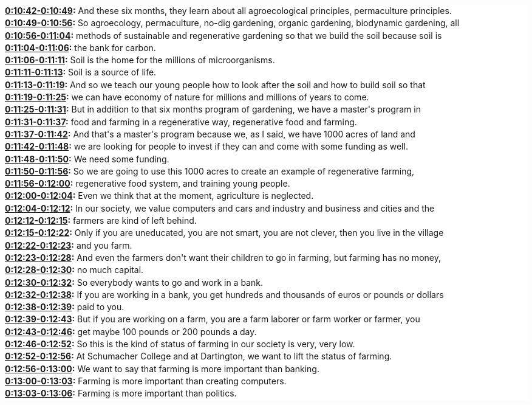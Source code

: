 **[0:10:42-0:10:49](https://investinginregenerativeagriculture.com/satish-kumar#t=0:10:42):**  And these six months, they learn about all agroecological principles, permaculture principles.  
**[0:10:49-0:10:56](https://investinginregenerativeagriculture.com/satish-kumar#t=0:10:49):**  So agroecology, permaculture, no-dig gardening, organic gardening, biodynamic gardening, all  
**[0:10:56-0:11:04](https://investinginregenerativeagriculture.com/satish-kumar#t=0:10:56):**  methods of sustainable and regenerative gardening so that we build the soil because soil is  
**[0:11:04-0:11:06](https://investinginregenerativeagriculture.com/satish-kumar#t=0:11:04):**  the bank for carbon.  
**[0:11:06-0:11:11](https://investinginregenerativeagriculture.com/satish-kumar#t=0:11:06):**  Soil is the home for the millions of microorganisms.  
**[0:11:11-0:11:13](https://investinginregenerativeagriculture.com/satish-kumar#t=0:11:11):**  Soil is a source of life.  
**[0:11:13-0:11:19](https://investinginregenerativeagriculture.com/satish-kumar#t=0:11:13):**  And so we teach our young people how to look after the soil and how to build soil so that  
**[0:11:19-0:11:25](https://investinginregenerativeagriculture.com/satish-kumar#t=0:11:19):**  we can have economy of nature for millions and millions of years to come.  
**[0:11:25-0:11:31](https://investinginregenerativeagriculture.com/satish-kumar#t=0:11:25):**  But in addition to that six months program of gardening, we have a master's program in  
**[0:11:31-0:11:37](https://investinginregenerativeagriculture.com/satish-kumar#t=0:11:31):**  food and farming in a regenerative way, regenerative food and farming.  
**[0:11:37-0:11:42](https://investinginregenerativeagriculture.com/satish-kumar#t=0:11:37):**  And that's a master's program because we, as I said, we have 1000 acres of land and  
**[0:11:42-0:11:48](https://investinginregenerativeagriculture.com/satish-kumar#t=0:11:42):**  we are looking for people to invest if they can and come with some funding as well.  
**[0:11:48-0:11:50](https://investinginregenerativeagriculture.com/satish-kumar#t=0:11:48):**  We need some funding.  
**[0:11:50-0:11:56](https://investinginregenerativeagriculture.com/satish-kumar#t=0:11:50):**  So we are going to use this 1000 acres to create an example of regenerative farming,  
**[0:11:56-0:12:00](https://investinginregenerativeagriculture.com/satish-kumar#t=0:11:56):**  regenerative food system, and training young people.  
**[0:12:00-0:12:04](https://investinginregenerativeagriculture.com/satish-kumar#t=0:12:00):**  Even we think that at the moment, agriculture is neglected.  
**[0:12:04-0:12:12](https://investinginregenerativeagriculture.com/satish-kumar#t=0:12:04):**  In our society, we value computers and cars and industry and business and cities and the  
**[0:12:12-0:12:15](https://investinginregenerativeagriculture.com/satish-kumar#t=0:12:12):**  farmers are kind of left behind.  
**[0:12:15-0:12:22](https://investinginregenerativeagriculture.com/satish-kumar#t=0:12:15):**  Only if you are uneducated, you are not smart, you are not clever, then you live in the village  
**[0:12:22-0:12:23](https://investinginregenerativeagriculture.com/satish-kumar#t=0:12:22):**  and you farm.  
**[0:12:23-0:12:28](https://investinginregenerativeagriculture.com/satish-kumar#t=0:12:23):**  And even the farmers don't want their children to go in farming, but farming has no money,  
**[0:12:28-0:12:30](https://investinginregenerativeagriculture.com/satish-kumar#t=0:12:28):**  no much capital.  
**[0:12:30-0:12:32](https://investinginregenerativeagriculture.com/satish-kumar#t=0:12:30):**  So everybody wants to go and work in a bank.  
**[0:12:32-0:12:38](https://investinginregenerativeagriculture.com/satish-kumar#t=0:12:32):**  If you are working in a bank, you get hundreds and thousands of euros or pounds or dollars  
**[0:12:38-0:12:39](https://investinginregenerativeagriculture.com/satish-kumar#t=0:12:38):**  paid to you.  
**[0:12:39-0:12:43](https://investinginregenerativeagriculture.com/satish-kumar#t=0:12:39):**  But if you are working on a farm, you are a farm laborer or farm worker or farmer, you  
**[0:12:43-0:12:46](https://investinginregenerativeagriculture.com/satish-kumar#t=0:12:43):**  get maybe 100 pounds or 200 pounds a day.  
**[0:12:46-0:12:52](https://investinginregenerativeagriculture.com/satish-kumar#t=0:12:46):**  So this is the kind of status of farming in our society is very, very low.  
**[0:12:52-0:12:56](https://investinginregenerativeagriculture.com/satish-kumar#t=0:12:52):**  At Schumacher College and at Dartington, we want to lift the status of farming.  
**[0:12:56-0:13:00](https://investinginregenerativeagriculture.com/satish-kumar#t=0:12:56):**  We want to say that farming is more important than banking.  
**[0:13:00-0:13:03](https://investinginregenerativeagriculture.com/satish-kumar#t=0:13:00):**  Farming is more important than creating computers.  
**[0:13:03-0:13:06](https://investinginregenerativeagriculture.com/satish-kumar#t=0:13:03):**  Farming is more important than politics.  